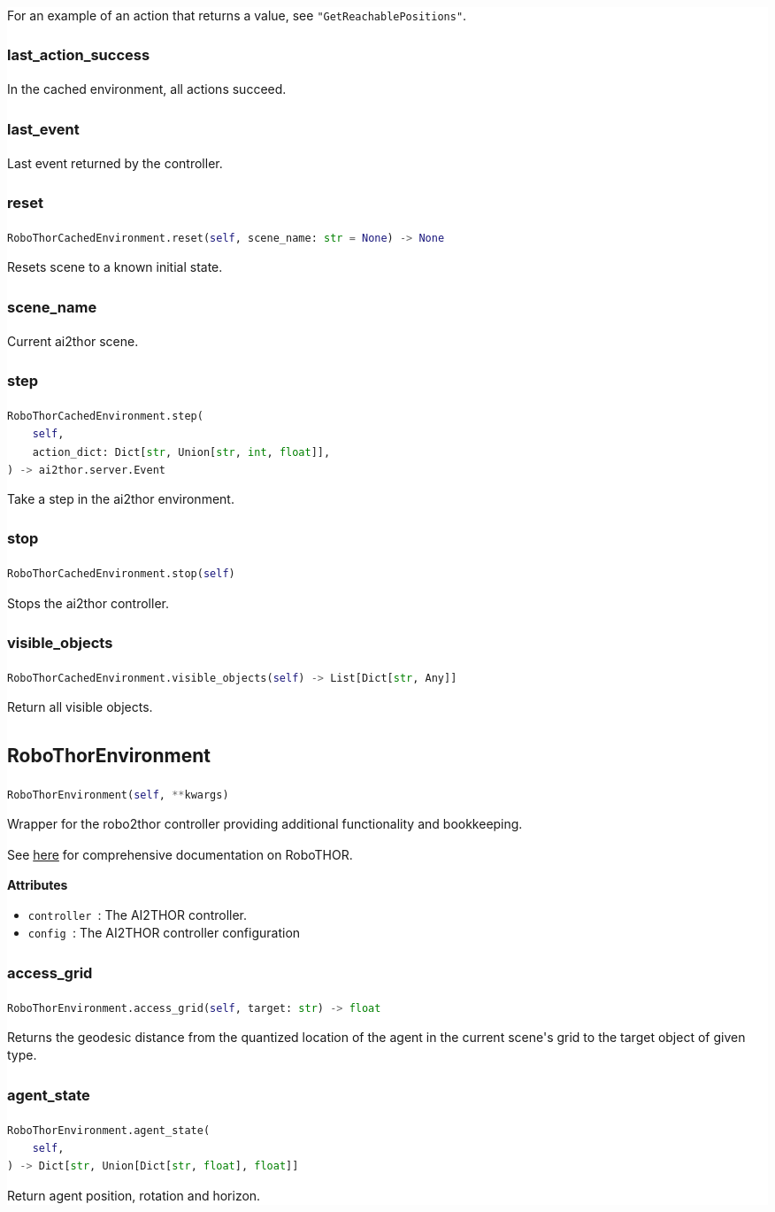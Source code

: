 For an example of an action that returns a value, see
`"GetReachablePositions"`.

### last_action_success
In the cached environment, all actions succeed.
### last_event
Last event returned by the controller.
### reset
```python
RoboThorCachedEnvironment.reset(self, scene_name: str = None) -> None
```
Resets scene to a known initial state.
### scene_name
Current ai2thor scene.
### step
```python
RoboThorCachedEnvironment.step(
    self,
    action_dict: Dict[str, Union[str, int, float]],
) -> ai2thor.server.Event
```
Take a step in the ai2thor environment.
### stop
```python
RoboThorCachedEnvironment.stop(self)
```
Stops the ai2thor controller.
### visible_objects
```python
RoboThorCachedEnvironment.visible_objects(self) -> List[Dict[str, Any]]
```
Return all visible objects.
## RoboThorEnvironment
```python
RoboThorEnvironment(self, **kwargs)
```
Wrapper for the robo2thor controller providing additional functionality
and bookkeeping.

See [here](https://ai2thor.allenai.org/robothor/documentation) for comprehensive
 documentation on RoboTHOR.

__Attributes__


- `controller `: The AI2THOR controller.
- `config `: The AI2THOR controller configuration

### access_grid
```python
RoboThorEnvironment.access_grid(self, target: str) -> float
```
Returns the geodesic distance from the quantized location of the
agent in the current scene's grid to the target object of given
type.
### agent_state
```python
RoboThorEnvironment.agent_state(
    self,
) -> Dict[str, Union[Dict[str, float], float]]
```
Return agent position, rotation and horizon.